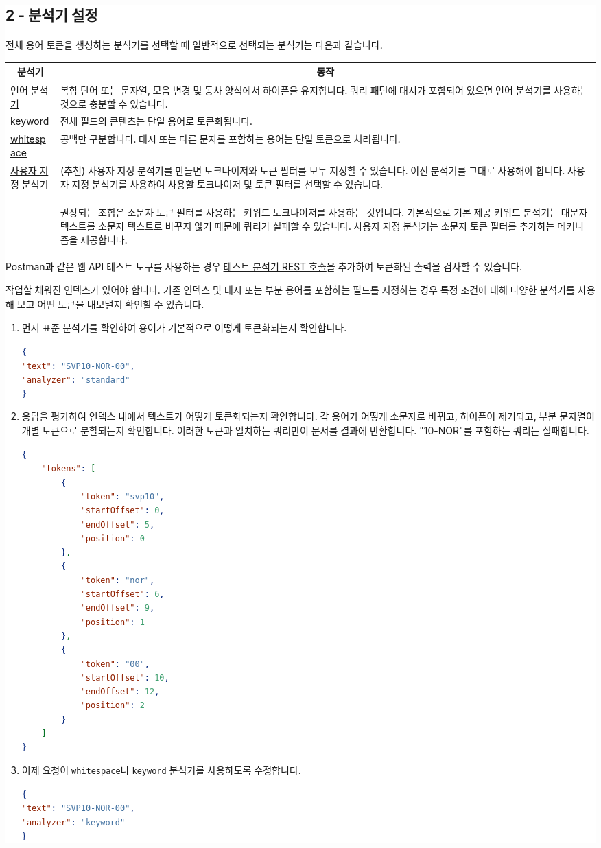 ## <a name="2---set-an-analyzer"></a>2 - 분석기 설정

전체 용어 토큰을 생성하는 분석기를 선택할 때 일반적으로 선택되는 분석기는 다음과 같습니다.

| 분석기 | 동작 |
|----------|-----------|
| [언어 분석기](index-add-language-analyzers.md) | 복합 단어 또는 문자열, 모음 변경 및 동사 양식에서 하이픈을 유지합니다. 쿼리 패턴에 대시가 포함되어 있으면 언어 분석기를 사용하는 것으로 충분할 수 있습니다. |
| [keyword](https://lucene.apache.org/core/6_6_1/analyzers-common/org/apache/lucene/analysis/core/KeywordAnalyzer.html) | 전체 필드의 콘텐츠는 단일 용어로 토큰화됩니다. |
| [whitespace](https://lucene.apache.org/core/6_6_1/analyzers-common/org/apache/lucene/analysis/core/WhitespaceAnalyzer.html) | 공백만 구분합니다. 대시 또는 다른 문자를 포함하는 용어는 단일 토큰으로 처리됩니다. |
| [사용자 지정 분석기](index-add-custom-analyzers.md) | (추천) 사용자 지정 분석기를 만들면 토크나이저와 토큰 필터를 모두 지정할 수 있습니다. 이전 분석기를 그대로 사용해야 합니다. 사용자 지정 분석기를 사용하여 사용할 토크나이저 및 토큰 필터를 선택할 수 있습니다. <br><br>권장되는 조합은 [소문자 토큰 필터](https://lucene.apache.org/core/6_6_1/analyzers-common/org/apache/lucene/analysis/core/LowerCaseFilter.html)를 사용하는 [키워드 토크나이저](https://lucene.apache.org/core/6_6_1/analyzers-common/org/apache/lucene/analysis/core/KeywordTokenizer.html)를 사용하는 것입니다. 기본적으로 기본 제공 [키워드 분석기](https://lucene.apache.org/core/6_6_1/analyzers-common/org/apache/lucene/analysis/core/KeywordAnalyzer.html)는 대문자 텍스트를 소문자 텍스트로 바꾸지 않기 때문에 쿼리가 실패할 수 있습니다. 사용자 지정 분석기는 소문자 토큰 필터를 추가하는 메커니즘을 제공합니다. |

Postman과 같은 웹 API 테스트 도구를 사용하는 경우 [테스트 분석기 REST 호출](/rest/api/searchservice/test-analyzer)을 추가하여 토큰화된 출력을 검사할 수 있습니다.

작업할 채워진 인덱스가 있어야 합니다. 기존 인덱스 및 대시 또는 부분 용어를 포함하는 필드를 지정하는 경우 특정 조건에 대해 다양한 분석기를 사용해 보고 어떤 토큰을 내보낼지 확인할 수 있습니다.  

1. 먼저 표준 분석기를 확인하여 용어가 기본적으로 어떻게 토큰화되는지 확인합니다.

   ```json
   {
   "text": "SVP10-NOR-00",
   "analyzer": "standard"
   }
    ```

1. 응답을 평가하여 인덱스 내에서 텍스트가 어떻게 토큰화되는지 확인합니다. 각 용어가 어떻게 소문자로 바뀌고, 하이픈이 제거되고, 부분 문자열이 개별 토큰으로 분할되는지 확인합니다. 이러한 토큰과 일치하는 쿼리만이 문서를 결과에 반환합니다. "10-NOR"를 포함하는 쿼리는 실패합니다.

    ```json
    {
        "tokens": [
            {
                "token": "svp10",
                "startOffset": 0,
                "endOffset": 5,
                "position": 0
            },
            {
                "token": "nor",
                "startOffset": 6,
                "endOffset": 9,
                "position": 1
            },
            {
                "token": "00",
                "startOffset": 10,
                "endOffset": 12,
                "position": 2
            }
        ]
    }
    ```
1. 이제 요청이 `whitespace`나 `keyword` 분석기를 사용하도록 수정합니다.

    ```json
    {
    "text": "SVP10-NOR-00",
    "analyzer": "keyword"
    }
    ```

   ```